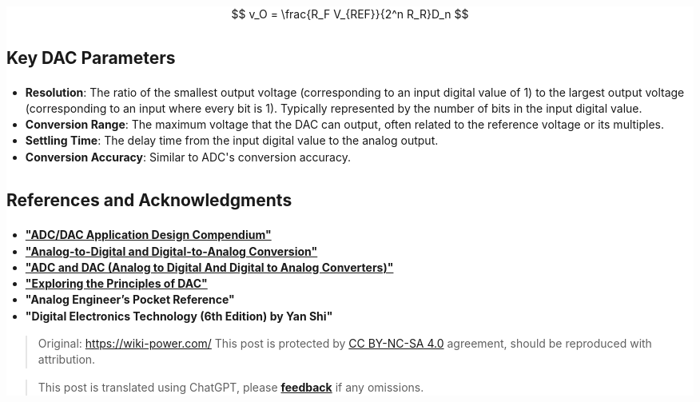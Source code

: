 $$
v_O = \frac{R_F V_{REF}}{2^n R_R}D_n
$$

## Key DAC Parameters

- **Resolution**: The ratio of the smallest output voltage (corresponding to an input digital value of 1) to the largest output voltage (corresponding to an input where every bit is 1). Typically represented by the number of bits in the input digital value.
- **Conversion Range**: The maximum voltage that the DAC can output, often related to the reference voltage or its multiples.
- **Settling Time**: The delay time from the input digital value to the analog output.
- **Conversion Accuracy**: Similar to ADC's conversion accuracy.

## References and Acknowledgments

- [**"ADC/DAC Application Design Compendium"**](https://picture.iczhiku.com/resource/eetop/syIFpRpWgQqgOXnx.pdf)
- [**"Analog-to-Digital and Digital-to-Analog Conversion"**](https://www.cnblogs.com/redlightASl/p/15542623.html)
- [**"ADC and DAC (Analog to Digital And Digital to Analog Converters)"**](https://www.youtube.com/playlist?list=PLwjK_iyK4LLCnW-df-_53d-6yYrGb9zZc)
- [**"Exploring the Principles of DAC"**](https://www.bilibili.com/read/cv4873472/)
- **"Analog Engineer’s Pocket Reference"**
- **"Digital Electronics Technology (6th Edition) by Yan Shi"**

> Original: <https://wiki-power.com/>
> This post is protected by [CC BY-NC-SA 4.0](https://creativecommons.org/licenses/by/4.0/deed.en) agreement, should be reproduced with attribution.

> This post is translated using ChatGPT, please [**feedback**](https://github.com/linyuxuanlin/Wiki_MkDocs/issues/new) if any omissions.
